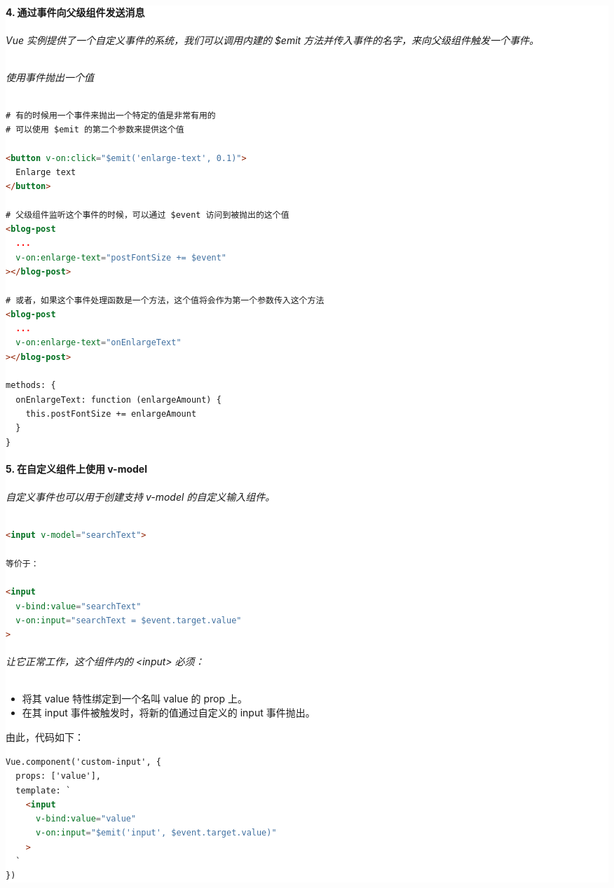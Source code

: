 
#### 4. 通过事件向父级组件发送消息

######  Vue 实例提供了一个自定义事件的系统，我们可以调用内建的 $emit 方法并传入事件的名字，来向父级组件触发一个事件。

###### 使用事件抛出一个值
```html
# 有的时候用一个事件来抛出一个特定的值是非常有用的
# 可以使用 $emit 的第二个参数来提供这个值

<button v-on:click="$emit('enlarge-text', 0.1)">
  Enlarge text
</button>

# 父级组件监听这个事件的时候，可以通过 $event 访问到被抛出的这个值
<blog-post
  ...
  v-on:enlarge-text="postFontSize += $event"
></blog-post>

# 或者，如果这个事件处理函数是一个方法，这个值将会作为第一个参数传入这个方法
<blog-post
  ...
  v-on:enlarge-text="onEnlargeText"
></blog-post>

methods: {
  onEnlargeText: function (enlargeAmount) {
    this.postFontSize += enlargeAmount
  }
}
```


#### 5. 在自定义组件上使用 v-model

###### 自定义事件也可以用于创建支持 v-model 的自定义输入组件。
```html
<input v-model="searchText">

等价于：

<input
  v-bind:value="searchText"
  v-on:input="searchText = $event.target.value"
>
```

###### 让它正常工作，这个组件内的 \<input> 必须：
* 将其 value 特性绑定到一个名叫 value 的 prop 上。
* 在其 input 事件被触发时，将新的值通过自定义的 input 事件抛出。

由此，代码如下：
```html
Vue.component('custom-input', {
  props: ['value'],
  template: `
    <input
      v-bind:value="value"
      v-on:input="$emit('input', $event.target.value)"
    >
  `
})
```
